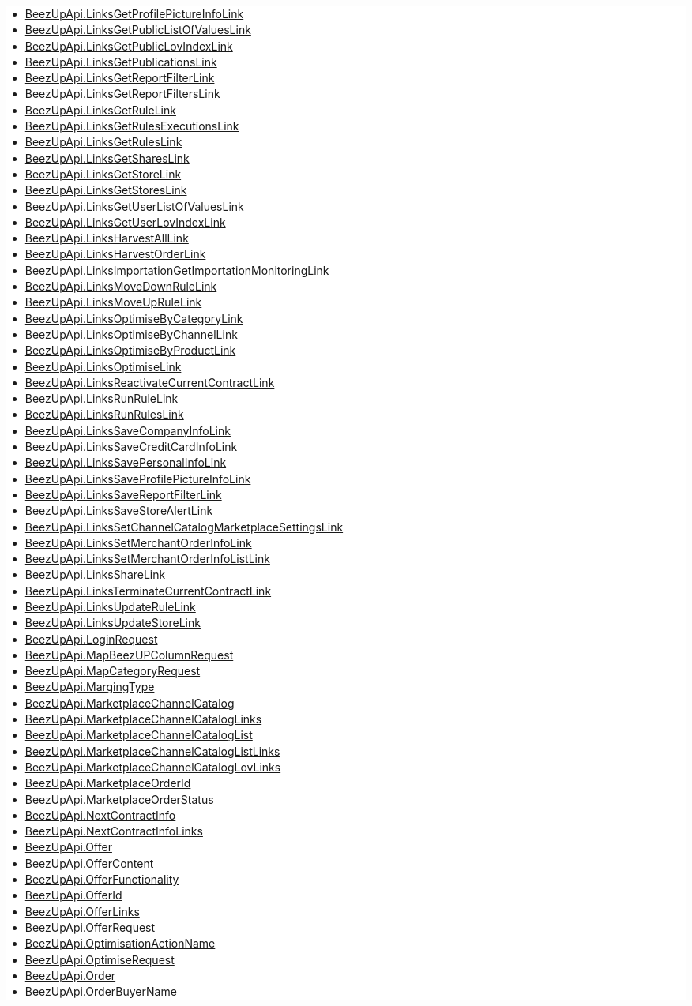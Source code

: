  - [BeezUpApi.LinksGetProfilePictureInfoLink](docs/LinksGetProfilePictureInfoLink.md)
 - [BeezUpApi.LinksGetPublicListOfValuesLink](docs/LinksGetPublicListOfValuesLink.md)
 - [BeezUpApi.LinksGetPublicLovIndexLink](docs/LinksGetPublicLovIndexLink.md)
 - [BeezUpApi.LinksGetPublicationsLink](docs/LinksGetPublicationsLink.md)
 - [BeezUpApi.LinksGetReportFilterLink](docs/LinksGetReportFilterLink.md)
 - [BeezUpApi.LinksGetReportFiltersLink](docs/LinksGetReportFiltersLink.md)
 - [BeezUpApi.LinksGetRuleLink](docs/LinksGetRuleLink.md)
 - [BeezUpApi.LinksGetRulesExecutionsLink](docs/LinksGetRulesExecutionsLink.md)
 - [BeezUpApi.LinksGetRulesLink](docs/LinksGetRulesLink.md)
 - [BeezUpApi.LinksGetSharesLink](docs/LinksGetSharesLink.md)
 - [BeezUpApi.LinksGetStoreLink](docs/LinksGetStoreLink.md)
 - [BeezUpApi.LinksGetStoresLink](docs/LinksGetStoresLink.md)
 - [BeezUpApi.LinksGetUserListOfValuesLink](docs/LinksGetUserListOfValuesLink.md)
 - [BeezUpApi.LinksGetUserLovIndexLink](docs/LinksGetUserLovIndexLink.md)
 - [BeezUpApi.LinksHarvestAllLink](docs/LinksHarvestAllLink.md)
 - [BeezUpApi.LinksHarvestOrderLink](docs/LinksHarvestOrderLink.md)
 - [BeezUpApi.LinksImportationGetImportationMonitoringLink](docs/LinksImportationGetImportationMonitoringLink.md)
 - [BeezUpApi.LinksMoveDownRuleLink](docs/LinksMoveDownRuleLink.md)
 - [BeezUpApi.LinksMoveUpRuleLink](docs/LinksMoveUpRuleLink.md)
 - [BeezUpApi.LinksOptimiseByCategoryLink](docs/LinksOptimiseByCategoryLink.md)
 - [BeezUpApi.LinksOptimiseByChannelLink](docs/LinksOptimiseByChannelLink.md)
 - [BeezUpApi.LinksOptimiseByProductLink](docs/LinksOptimiseByProductLink.md)
 - [BeezUpApi.LinksOptimiseLink](docs/LinksOptimiseLink.md)
 - [BeezUpApi.LinksReactivateCurrentContractLink](docs/LinksReactivateCurrentContractLink.md)
 - [BeezUpApi.LinksRunRuleLink](docs/LinksRunRuleLink.md)
 - [BeezUpApi.LinksRunRulesLink](docs/LinksRunRulesLink.md)
 - [BeezUpApi.LinksSaveCompanyInfoLink](docs/LinksSaveCompanyInfoLink.md)
 - [BeezUpApi.LinksSaveCreditCardInfoLink](docs/LinksSaveCreditCardInfoLink.md)
 - [BeezUpApi.LinksSavePersonalInfoLink](docs/LinksSavePersonalInfoLink.md)
 - [BeezUpApi.LinksSaveProfilePictureInfoLink](docs/LinksSaveProfilePictureInfoLink.md)
 - [BeezUpApi.LinksSaveReportFilterLink](docs/LinksSaveReportFilterLink.md)
 - [BeezUpApi.LinksSaveStoreAlertLink](docs/LinksSaveStoreAlertLink.md)
 - [BeezUpApi.LinksSetChannelCatalogMarketplaceSettingsLink](docs/LinksSetChannelCatalogMarketplaceSettingsLink.md)
 - [BeezUpApi.LinksSetMerchantOrderInfoLink](docs/LinksSetMerchantOrderInfoLink.md)
 - [BeezUpApi.LinksSetMerchantOrderInfoListLink](docs/LinksSetMerchantOrderInfoListLink.md)
 - [BeezUpApi.LinksShareLink](docs/LinksShareLink.md)
 - [BeezUpApi.LinksTerminateCurrentContractLink](docs/LinksTerminateCurrentContractLink.md)
 - [BeezUpApi.LinksUpdateRuleLink](docs/LinksUpdateRuleLink.md)
 - [BeezUpApi.LinksUpdateStoreLink](docs/LinksUpdateStoreLink.md)
 - [BeezUpApi.LoginRequest](docs/LoginRequest.md)
 - [BeezUpApi.MapBeezUPColumnRequest](docs/MapBeezUPColumnRequest.md)
 - [BeezUpApi.MapCategoryRequest](docs/MapCategoryRequest.md)
 - [BeezUpApi.MargingType](docs/MargingType.md)
 - [BeezUpApi.MarketplaceChannelCatalog](docs/MarketplaceChannelCatalog.md)
 - [BeezUpApi.MarketplaceChannelCatalogLinks](docs/MarketplaceChannelCatalogLinks.md)
 - [BeezUpApi.MarketplaceChannelCatalogList](docs/MarketplaceChannelCatalogList.md)
 - [BeezUpApi.MarketplaceChannelCatalogListLinks](docs/MarketplaceChannelCatalogListLinks.md)
 - [BeezUpApi.MarketplaceChannelCatalogLovLinks](docs/MarketplaceChannelCatalogLovLinks.md)
 - [BeezUpApi.MarketplaceOrderId](docs/MarketplaceOrderId.md)
 - [BeezUpApi.MarketplaceOrderStatus](docs/MarketplaceOrderStatus.md)
 - [BeezUpApi.NextContractInfo](docs/NextContractInfo.md)
 - [BeezUpApi.NextContractInfoLinks](docs/NextContractInfoLinks.md)
 - [BeezUpApi.Offer](docs/Offer.md)
 - [BeezUpApi.OfferContent](docs/OfferContent.md)
 - [BeezUpApi.OfferFunctionality](docs/OfferFunctionality.md)
 - [BeezUpApi.OfferId](docs/OfferId.md)
 - [BeezUpApi.OfferLinks](docs/OfferLinks.md)
 - [BeezUpApi.OfferRequest](docs/OfferRequest.md)
 - [BeezUpApi.OptimisationActionName](docs/OptimisationActionName.md)
 - [BeezUpApi.OptimiseRequest](docs/OptimiseRequest.md)
 - [BeezUpApi.Order](docs/Order.md)
 - [BeezUpApi.OrderBuyerName](docs/OrderBuyerName.md)